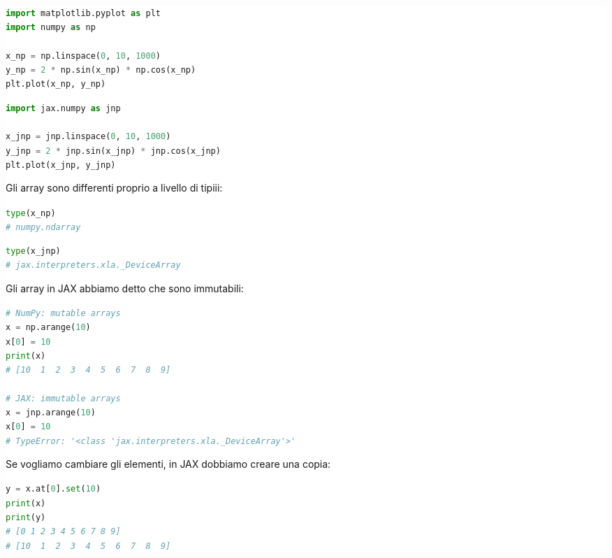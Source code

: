 
```python
import matplotlib.pyplot as plt 
import numpy as np

x_np = np.linspace(0, 10, 1000)
y_np = 2 * np.sin(x_np) * np.cos(x_np)
plt.plot(x_np, y_np)
```


```python
import jax.numpy as jnp

x_jnp = jnp.linspace(0, 10, 1000)
y_jnp = 2 * jnp.sin(x_jnp) * jnp.cos(x_jnp)
plt.plot(x_jnp, y_jnp)
```


Gli array sono differenti proprio a livello di tipiii:


```python
type(x_np)
# numpy.ndarray
```


```python
type(x_jnp)
# jax.interpreters.xla._DeviceArray
```


Gli array in JAX abbiamo detto che sono immutabili:


```python
# NumPy: mutable arrays
x = np.arange(10)
x[0] = 10
print(x)
# [10  1  2  3  4  5  6  7  8  9]

# JAX: immutable arrays
x = jnp.arange(10)
x[0] = 10
# TypeError: '<class 'jax.interpreters.xla._DeviceArray'>'
```


Se vogliamo cambiare gli elementi, in JAX dobbiamo creare una copia:


```python
y = x.at[0].set(10)
print(x)
print(y)
# [0 1 2 3 4 5 6 7 8 9]
# [10  1  2  3  4  5  6  7  8  9]
```
